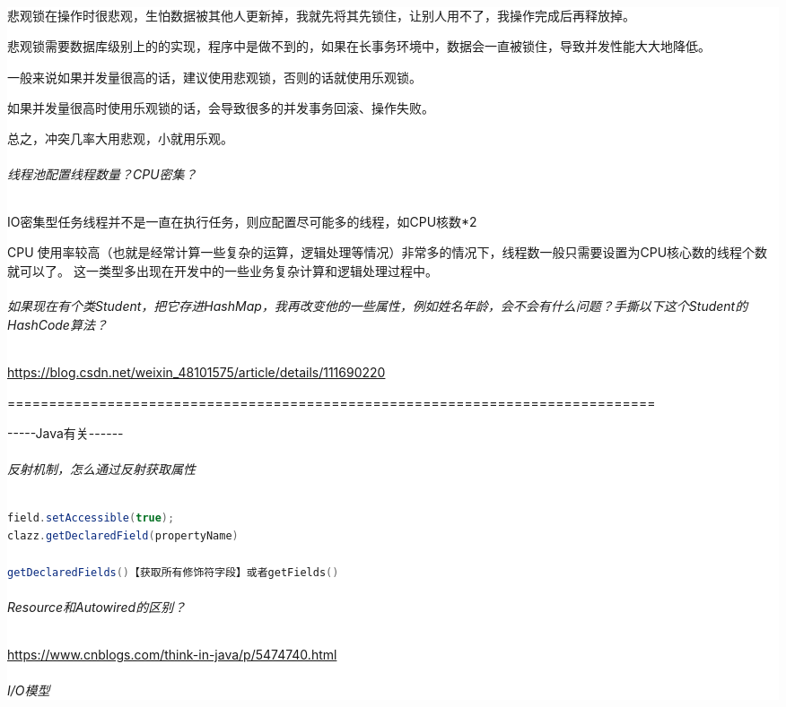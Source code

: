 悲观锁在操作时很悲观，生怕数据被其他人更新掉，我就先将其先锁住，让别人用不了，我操作完成后再释放掉。

悲观锁需要数据库级别上的的实现，程序中是做不到的，如果在长事务环境中，数据会一直被锁住，导致并发性能大大地降低。

一般来说如果并发量很高的话，建议使用悲观锁，否则的话就使用乐观锁。

如果并发量很高时使用乐观锁的话，会导致很多的并发事务回滚、操作失败。

总之，冲突几率大用悲观，小就用乐观。



###### 线程池配置线程数量？CPU密集？

IO密集型任务线程并不是一直在执行任务，则应配置尽可能多的线程，如CPU核数*2

CPU 使用率较高（也就是经常计算一些复杂的运算，逻辑处理等情况）非常多的情况下，线程数一般只需要设置为CPU核心数的线程个数就可以了。 这一类型多出现在开发中的一些业务复杂计算和逻辑处理过程中。

###### 如果现在有个类Student，把它存进HashMap，我再改变他的一些属性，例如姓名年龄，会不会有什么问题？手撕以下这个Student的HashCode算法？

https://blog.csdn.net/weixin_48101575/article/details/111690220



==============================================================================

-----Java有关------

###### 反射机制，怎么通过反射获取属性

```java
field.setAccessible(true);
clazz.getDeclaredField(propertyName)

getDeclaredFields()【获取所有修饰符字段】或者getFields()
```

###### Resource和Autowired的区别？

https://www.cnblogs.com/think-in-java/p/5474740.html

###### I/O模型
